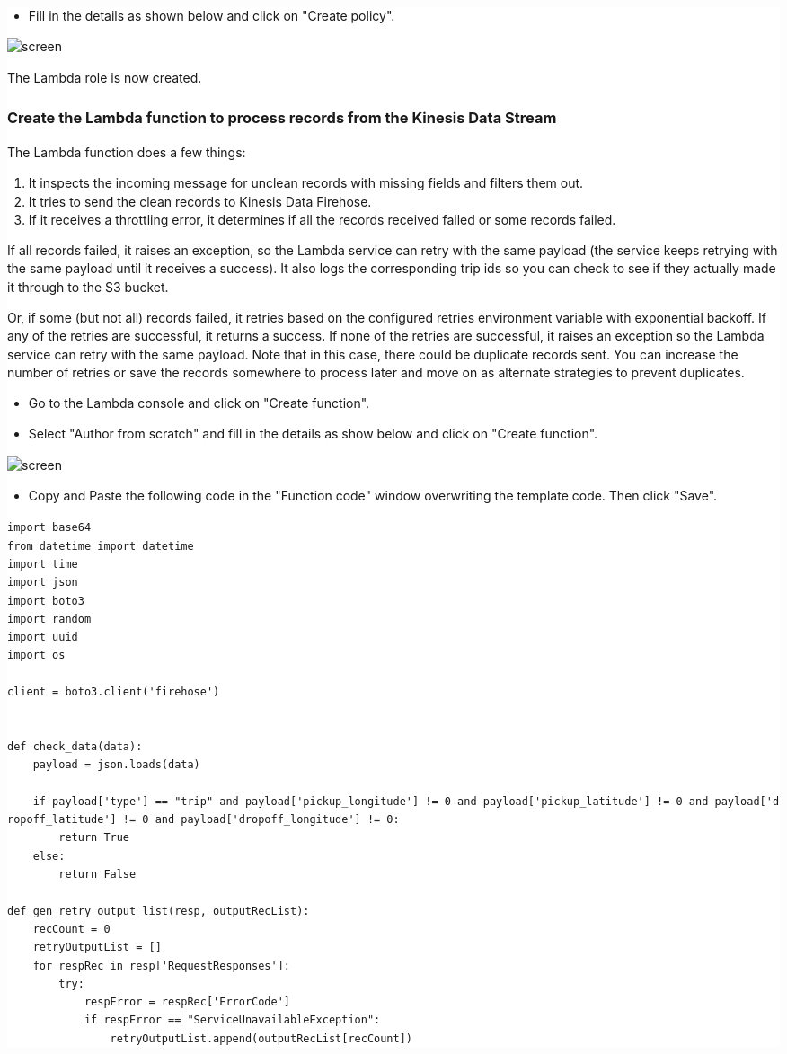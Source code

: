 * Fill in the details as shown below and click on "Create policy".

![screen](images/Picture20.png)

The Lambda role is now created.

### Create the Lambda function to process records from the Kinesis Data Stream

The Lambda function does a few things:
1.	It inspects the incoming message for unclean records with missing fields and filters them out.
2.	It tries to send the clean records to Kinesis Data Firehose.
3.	If it receives a throttling error, it determines if all the records received failed or some records failed.
   
   If all records failed, it raises an exception, so the Lambda service can retry with the same payload (the service keeps retrying with the same payload until it receives a success). It also logs the corresponding trip ids so you can check to see if they actually made it through to the S3 bucket.
   
   Or, if some (but not all) records failed, it retries based on the configured retries environment variable with exponential backoff. If any of the retries are successful, it returns a success. If none of the retries are successful, it raises an exception so the Lambda service can retry with the same payload. Note that in this case, there could be duplicate records sent. You can increase the number of retries or save the records somewhere to process later and move on as alternate strategies to prevent duplicates.
  

* Go to the Lambda console and click on "Create function". 

* Select "Author from scratch" and fill in the details as show below and click on "Create function".

![screen](images/Picture21.png)

* Copy and Paste the following code in the "Function code" window overwriting the template code. Then click "Save".

```
import base64
from datetime import datetime
import time
import json
import boto3
import random  
import uuid
import os

client = boto3.client('firehose')


def check_data(data):
    payload = json.loads(data)

    if payload['type'] == "trip" and payload['pickup_longitude'] != 0 and payload['pickup_latitude'] != 0 and payload['dropoff_latitude'] != 0 and payload['dropoff_longitude'] != 0:
        return True
    else:
        return False
        
def gen_retry_output_list(resp, outputRecList):
    recCount = 0
    retryOutputList = []
    for respRec in resp['RequestResponses']:
        try:
            respError = respRec['ErrorCode']
            if respError == "ServiceUnavailableException":
                retryOutputList.append(outputRecList[recCount])
```